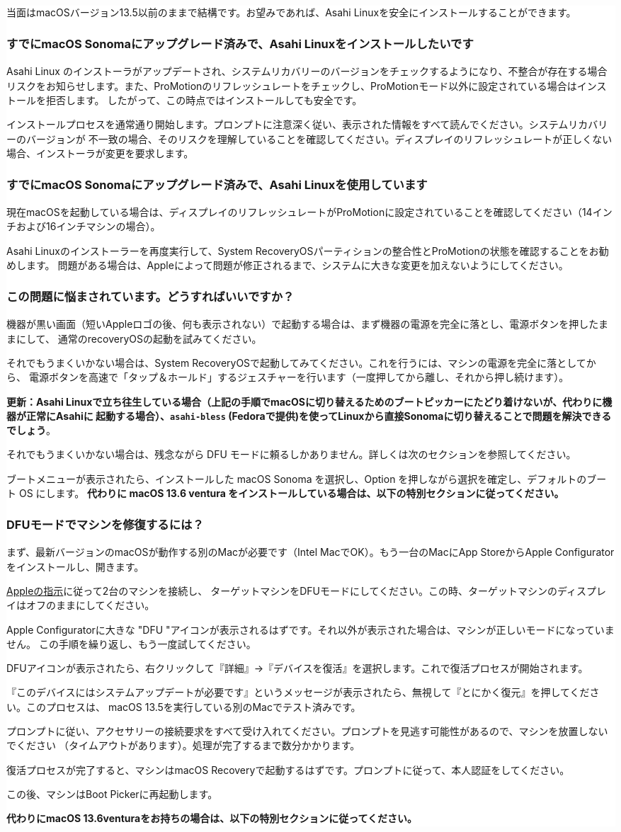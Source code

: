 当面はmacOSバージョン13.5以前のままで結構です。お望みであれば、Asahi Linuxを安全にインストールすることができます。

### すでにmacOS Sonomaにアップグレード済みで、Asahi Linuxをインストールしたいです

Asahi Linux のインストーラがアップデートされ、システムリカバリーのバージョンをチェックするようになり、不整合が存在する場合
リスクをお知らせします。また、ProMotionのリフレッシュレートをチェックし、ProMotionモード以外に設定されている場合はインストールを拒否します。
したがって、この時点ではインストールしても安全です。

インストールプロセスを通常通り開始します。プロンプトに注意深く従い、表示された情報をすべて読んでください。システムリカバリーのバージョンが
不一致の場合、そのリスクを理解していることを確認してください。ディスプレイのリフレッシュレートが正しくない場合、インストーラが変更を要求します。

### すでにmacOS Sonomaにアップグレード済みで、Asahi Linuxを使用しています

現在macOSを起動している場合は、ディスプレイのリフレッシュレートがProMotionに設定されていることを確認してください（14インチおよび16インチマシンの場合）。

Asahi Linuxのインストーラーを再度実行して、System RecoveryOSパーティションの整合性とProMotionの状態を確認することをお勧めします。
問題がある場合は、Appleによって問題が修正されるまで、システムに大きな変更を加えないようにしてください。

### この問題に悩まされています。どうすればいいですか？

機器が黒い画面（短いAppleロゴの後、何も表示されない）で起動する場合は、まず機器の電源を完全に落とし、電源ボタンを押したままにして、
通常のrecoveryOSの起動を試みてください。

それでもうまくいかない場合は、System RecoveryOSで起動してみてください。これを行うには、マシンの電源を完全に落としてから、
電源ボタンを高速で「タップ＆ホールド」するジェスチャーを行います（一度押してから離し、それから押し続けます）。

**更新：Asahi Linuxで立ち往生している場合（上記の手順でmacOSに切り替えるためのブートピッカーにたどり着けないが、代わりに機器が正常にAsahiに
起動する場合）、`asahi-bless` (Fedoraで提供)を使ってLinuxから直接Sonomaに切り替えることで問題を解決できるでしょう**。

それでもうまくいかない場合は、残念ながら DFU モードに頼るしかありません。詳しくは次のセクションを参照してください。

ブートメニューが表示されたら、インストールした macOS Sonoma を選択し、Option を押しながら選択を確定し、デフォルトのブート OS にします。
**代わりに macOS 13.6 ventura をインストールしている場合は、以下の特別セクションに従ってください。**

### DFUモードでマシンを修復するには？

まず、最新バージョンのmacOSが動作する別のMacが必要です（Intel MacでOK）。もう一台のMacにApp StoreからApple Configuratorをインストールし、開きます。

[Appleの指示](https://support.apple.com/ja-jp/guide/apple-configurator-mac/apdd5f3c75ad/2.16/mac/12.4)に従って2台のマシンを接続し、
ターゲットマシンをDFUモードにしてください。この時、ターゲットマシンのディスプレイはオフのままにしてください。

Apple Configuratorに大きな "DFU "アイコンが表示されるはずです。それ以外が表示された場合は、マシンが正しいモードになっていません。
この手順を繰り返し、もう一度試してください。

DFUアイコンが表示されたら、右クリックして『詳細』→『デバイスを復活』を選択します。これで復活プロセスが開始されます。

『このデバイスにはシステムアップデートが必要です』というメッセージが表示されたら、無視して『とにかく復元』を押してください。このプロセスは、
macOS 13.5を実行している別のMacでテスト済みです。

プロンプトに従い、アクセサリーの接続要求をすべて受け入れてください。プロンプトを見逃す可能性があるので、マシンを放置しないでください
（タイムアウトがあります）。処理が完了するまで数分かかります。

復活プロセスが完了すると、マシンはmacOS Recoveryで起動するはずです。プロンプトに従って、本人認証をしてください。

この後、マシンはBoot Pickerに再起動します。

**代わりにmacOS 13.6venturaをお持ちの場合は、以下の特別セクションに従ってください。**
